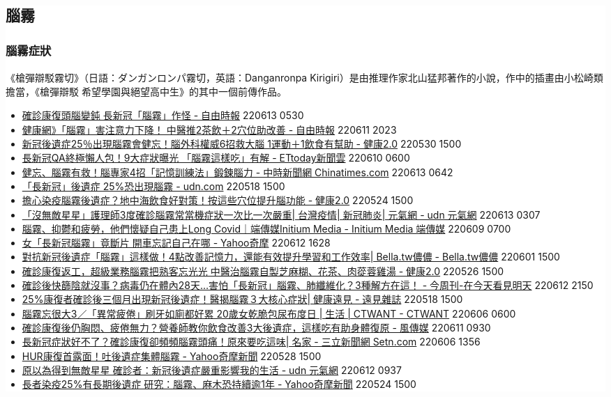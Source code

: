## 腦霧

### 腦霧症狀

《槍彈辯駁霧切》（日語：ダンガンロンパ霧切，英語：Danganronpa Kirigiri）是由推理作家北山猛邦著作的小說，作中的插畫由小松崎類擔當，《槍彈辯駁 希望學園與絕望高中生》的其中一個前傳作品。
- [確診康復頭腦變鈍 長新冠「腦霧」作怪 - 自由時報](https://health.ltn.com.tw/article/paper/1522609 "確診康復頭腦變鈍 長新冠「腦霧」作怪 - 自由時報") 220613 0530
- [健康網》「腦霧」害注意力下降！ 中醫推2茶飲＋2穴位助改善 - 自由時報](https://health.ltn.com.tw/article/breakingnews/3957343 "健康網》「腦霧」害注意力下降！ 中醫推2茶飲＋2穴位助改善 - 自由時報") 220611 2023
- [新冠後遺症25％出現腦霧會健忘！腦外科權威6招救大腦 1運動＋1飲食有幫助 - 健康2.0](https://health.tvbs.com.tw/review/333083 "新冠後遺症25％出現腦霧會健忘！腦外科權威6招救大腦 1運動＋1飲食有幫助 - 健康2.0") 220530 1500
- [長新冠QA終極懶人包！9大症狀曝光 「腦霧這樣吃」有解 - ETtoday新聞雲](https://www.ettoday.net/news/20220610/2269492.htm "長新冠QA終極懶人包！9大症狀曝光 「腦霧這樣吃」有解 - ETtoday新聞雲") 220610 0600
- [健忘、腦霧有救！腦專家4招「記憶訓練法」鍛鍊腦力 - 中時新聞網 Chinatimes.com](https://www.chinatimes.com/realtimenews/20220613000005-260418 "健忘、腦霧有救！腦專家4招「記憶訓練法」鍛鍊腦力 - 中時新聞網 Chinatimes.com") 220613 0642
- [「長新冠」後遺症 25%恐出現腦霧 - udn.com](https://udn.com/news/story/7266/6320668 "「長新冠」後遺症 25%恐出現腦霧 - udn.com") 220518 1500
- [擔心染疫腦霧後遺症？地中海飲食好對策！按這些穴位提升腦功能 - 健康2.0](https://health.tvbs.com.tw/regimen/333007 "擔心染疫腦霧後遺症？地中海飲食好對策！按這些穴位提升腦功能 - 健康2.0") 220524 1500
- [「沒無敵星星」護理師3度確診腦霧常當機症狀一次比一次嚴重| 台灣疫情| 新冠肺炎| 元氣網 - udn 元氣網](https://health.udn.com/health/story/120950/6383321?from=udn-relatednews_ch1005 "「沒無敵星星」護理師3度確診腦霧常當機症狀一次比一次嚴重| 台灣疫情| 新冠肺炎| 元氣網 - udn 元氣網") 220613 0307
- [腦霧、抑鬱和疲勞，他們懷疑自己患上Long Covid｜端傳媒Initium Media - Initium Media 端傳媒](https://theinitium.com/article/20220609-hongkong-taiwan-long-covid/ "腦霧、抑鬱和疲勞，他們懷疑自己患上Long Covid｜端傳媒Initium Media - Initium Media 端傳媒") 220609 0700
- [女「長新冠腦霧」竟斷片 開車忘記自己在哪 - Yahoo奇摩](https://tw.yahoo.com/tv/%E5%A5%B3-%E9%95%B7%E6%96%B0%E5%86%A0%E8%85%A6%E9%9C%A7-%E7%AB%9F%E6%96%B7%E7%89%87-%E9%96%8B%E8%BB%8A%E5%BF%98%E8%A8%98%E8%87%AA%E5%B7%B1%E5%9C%A8%E5%93%AA-061333375.html "女「長新冠腦霧」竟斷片 開車忘記自己在哪 - Yahoo奇摩") 220612 1628
- [對抗新冠後遺症「腦霧」這樣做！4點改善記憶力，還能有效提升學習和工作效率| Bella.tw儂儂 - Bella.tw儂儂](https://www.bella.tw/articles/novelty/35165 "對抗新冠後遺症「腦霧」這樣做！4點改善記憶力，還能有效提升學習和工作效率| Bella.tw儂儂 - Bella.tw儂儂") 220601 1500
- [確診康復返工，超級業務腦霧把熟客忘光光 中醫治腦霧自製芝麻糊、花茶、肉蓯蓉雞湯 - 健康2.0](https://health.tvbs.com.tw/regimen/333039 "確診康復返工，超級業務腦霧把熟客忘光光 中醫治腦霧自製芝麻糊、花茶、肉蓯蓉雞湯 - 健康2.0") 220526 1500
- [確診後快篩陰就沒事？病毒仍在體內28天…害怕「長新冠」腦霧、肺纖維化？3種解方在這！ - 今周刊-在今天看見明天](https://www.businesstoday.com.tw/article/category/183029/post/202206120020/ "確診後快篩陰就沒事？病毒仍在體內28天…害怕「長新冠」腦霧、肺纖維化？3種解方在這！ - 今周刊-在今天看見明天") 220612 2150
- [25%康復者確診後三個月出現新冠後遺症！醫揭腦霧３大核心症狀| 健康遠見 - 遠見雜誌](https://health.gvm.com.tw/article/90030 "25%康復者確診後三個月出現新冠後遺症！醫揭腦霧３大核心症狀| 健康遠見 - 遠見雜誌") 220518 1500
- [腦霧忘很大3／「異常疲倦」刷牙如廁都好累 20歲女乾脆包尿布度日 | 生活 | CTWANT - CTWANT](https://www.ctwant.com/article/187244 "腦霧忘很大3／「異常疲倦」刷牙如廁都好累 20歲女乾脆包尿布度日 | 生活 | CTWANT - CTWANT") 220606 0600
- [確診康復後仍胸悶、疲倦無力？營養師教你飲食改善3大後遺症，這樣吃有助身體復原 - 風傳媒](https://www.storm.mg/lifestyle/4371948?page=1 "確診康復後仍胸悶、疲倦無力？營養師教你飲食改善3大後遺症，這樣吃有助身體復原 - 風傳媒") 220611 0930
- [長新冠症狀好不了？確診康復卻頻頻腦霧頭痛！原來要吃這味| 名家 - 三立新聞網 Setn.com](https://www.setn.com/News.aspx?NewsID=1126691 "長新冠症狀好不了？確診康復卻頻頻腦霧頭痛！原來要吃這味| 名家 - 三立新聞網 Setn.com") 220606 1356
- [HUR康復首露面！吐後遺症集體腦霧 - Yahoo奇摩新聞](https://tw.news.yahoo.com/hur%E5%BA%B7%E5%BE%A9%E9%A6%96%E9%9C%B2%E9%9D%A2-%E5%90%90%E5%BE%8C%E9%81%BA%E7%97%87%E9%9B%86%E9%AB%94%E8%85%A6%E9%9C%A7-120329909.html "HUR康復首露面！吐後遺症集體腦霧 - Yahoo奇摩新聞") 220528 1500
- [原以為得到無敵星星 確診者：新冠後遺症嚴重影響我的生活 - udn 元氣網](https://health.udn.com/health/story/120952/6378899 "原以為得到無敵星星 確診者：新冠後遺症嚴重影響我的生活 - udn 元氣網") 220612 0937
- [長者染疫25%有長期後遺症 研究：腦霧、麻木恐持續逾1年 - Yahoo奇摩新聞](https://tw.news.yahoo.com/%E9%95%B7%E8%80%85%E6%9F%93%E7%96%AB25-%E6%9C%89%E9%95%B7%E6%9C%9F%E5%BE%8C%E9%81%BA%E7%97%87-%E7%A0%94%E7%A9%B6-%E8%85%A6%E9%9C%A7-%E9%BA%BB%E6%9C%A8%E6%81%90%E6%8C%81%E7%BA%8C%E9%80%BE1%E5%B9%B4-061701850.html "長者染疫25%有長期後遺症 研究：腦霧、麻木恐持續逾1年 - Yahoo奇摩新聞") 220524 1500
